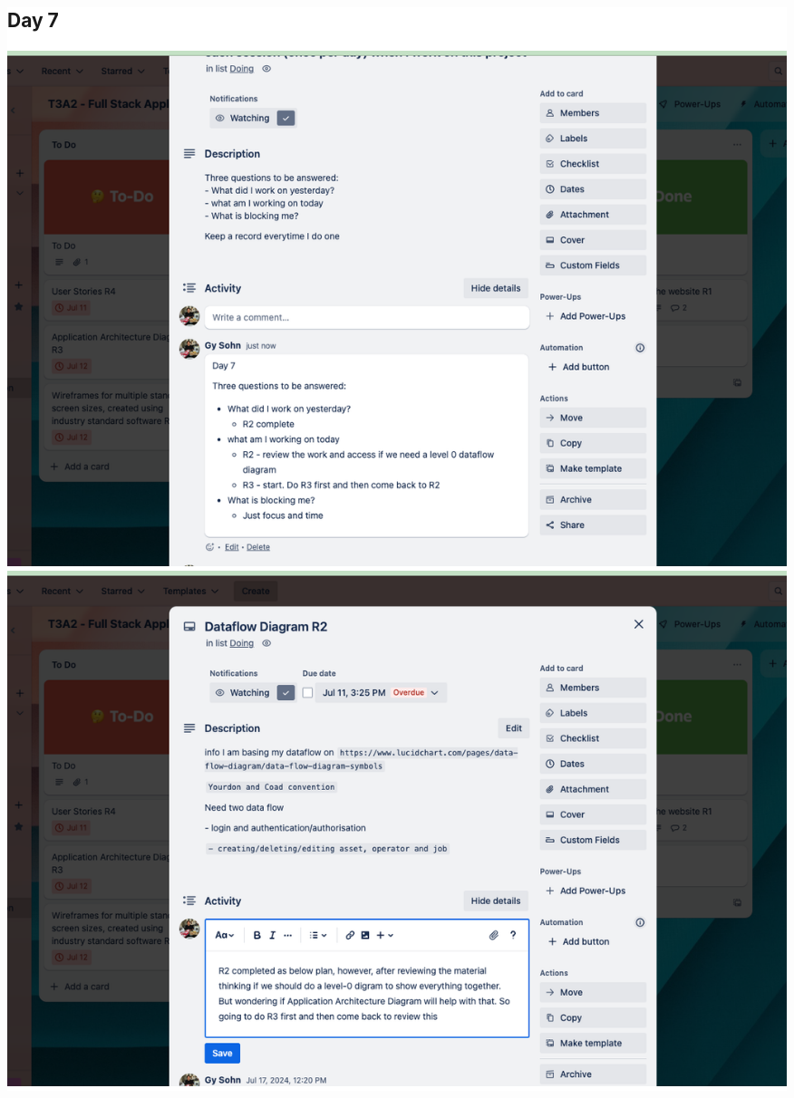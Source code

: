## Day 7
![alt text](docs/Trello_screenshot/day7/dailystandup.png) 
![alt text](<docs/Trello_screenshot/day7/Dataflow digram card.png>) 